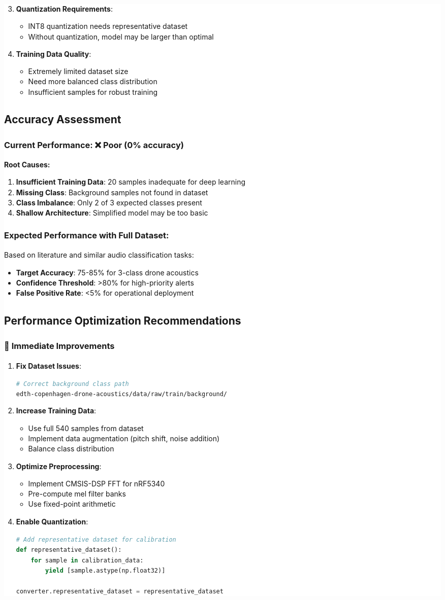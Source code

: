 3. **Quantization Requirements**:
   - INT8 quantization needs representative dataset
   - Without quantization, model may be larger than optimal

4. **Training Data Quality**:
   - Extremely limited dataset size
   - Need more balanced class distribution
   - Insufficient samples for robust training

## Accuracy Assessment

### **Current Performance**: ❌ **Poor (0% accuracy)**

**Root Causes:**
1. **Insufficient Training Data**: 20 samples inadequate for deep learning
2. **Missing Class**: Background samples not found in dataset
3. **Class Imbalance**: Only 2 of 3 expected classes present
4. **Shallow Architecture**: Simplified model may be too basic

### **Expected Performance with Full Dataset**:
Based on literature and similar audio classification tasks:
- **Target Accuracy**: 75-85% for 3-class drone acoustics
- **Confidence Threshold**: >80% for high-priority alerts
- **False Positive Rate**: <5% for operational deployment

## Performance Optimization Recommendations

### 🚀 **Immediate Improvements**

1. **Fix Dataset Issues**:
   ```bash
   # Correct background class path
   edth-copenhagen-drone-acoustics/data/raw/train/background/
   ```

2. **Increase Training Data**:
   - Use full 540 samples from dataset
   - Implement data augmentation (pitch shift, noise addition)
   - Balance class distribution

3. **Optimize Preprocessing**:
   - Implement CMSIS-DSP FFT for nRF5340
   - Pre-compute mel filter banks
   - Use fixed-point arithmetic

4. **Enable Quantization**:
   ```python
   # Add representative dataset for calibration
   def representative_dataset():
       for sample in calibration_data:
           yield [sample.astype(np.float32)]
   
   converter.representative_dataset = representative_dataset
   ```

